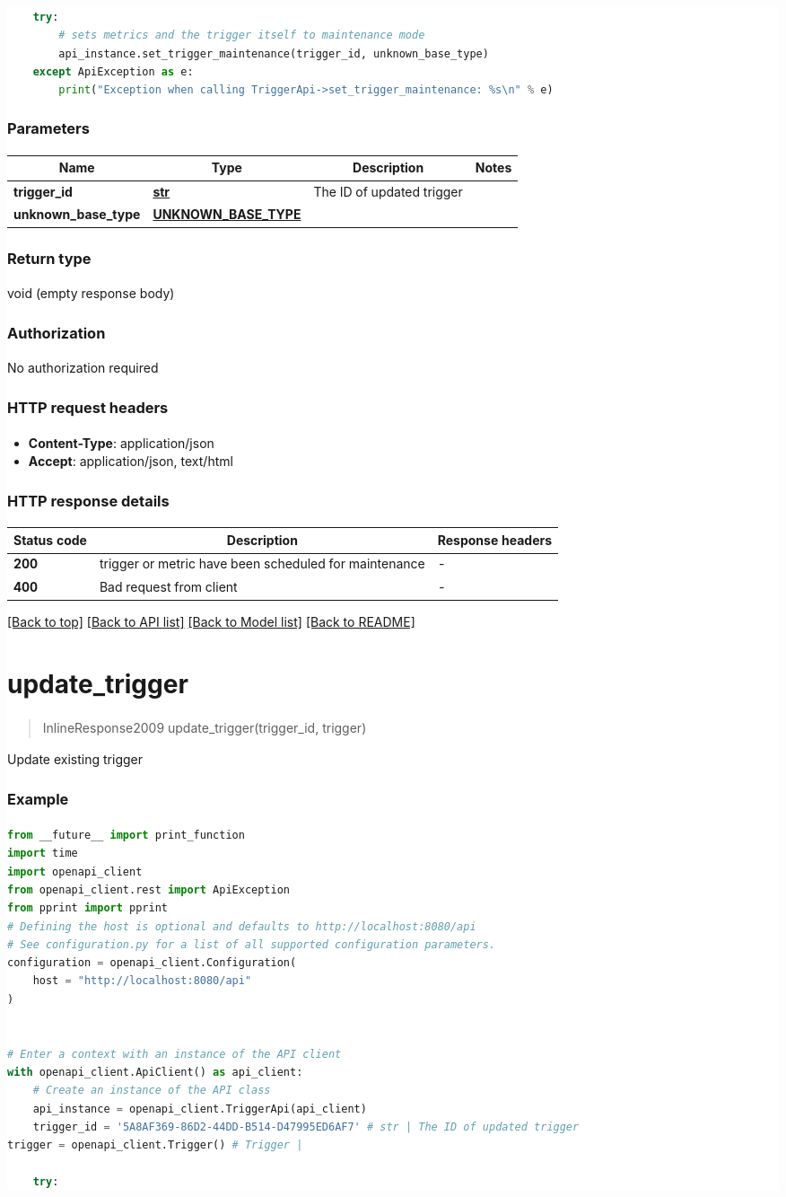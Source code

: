 ```python
    try:
        # sets metrics and the trigger itself to maintenance mode
        api_instance.set_trigger_maintenance(trigger_id, unknown_base_type)
    except ApiException as e:
        print("Exception when calling TriggerApi->set_trigger_maintenance: %s\n" % e)
```

### Parameters

Name | Type | Description  | Notes
------------- | ------------- | ------------- | -------------
 **trigger_id** | [**str**](.md)| The ID of updated trigger | 
 **unknown_base_type** | [**UNKNOWN_BASE_TYPE**](UNKNOWN_BASE_TYPE.md)|  | 

### Return type

void (empty response body)

### Authorization

No authorization required

### HTTP request headers

 - **Content-Type**: application/json
 - **Accept**: application/json, text/html

### HTTP response details
| Status code | Description | Response headers |
|-------------|-------------|------------------|
**200** | trigger or metric have been scheduled for maintenance |  -  |
**400** | Bad request from client |  -  |

[[Back to top]](#) [[Back to API list]](../README.md#documentation-for-api-endpoints) [[Back to Model list]](../README.md#documentation-for-models) [[Back to README]](../README.md)

# **update_trigger**
> InlineResponse2009 update_trigger(trigger_id, trigger)

Update existing trigger

### Example

```python
from __future__ import print_function
import time
import openapi_client
from openapi_client.rest import ApiException
from pprint import pprint
# Defining the host is optional and defaults to http://localhost:8080/api
# See configuration.py for a list of all supported configuration parameters.
configuration = openapi_client.Configuration(
    host = "http://localhost:8080/api"
)


# Enter a context with an instance of the API client
with openapi_client.ApiClient() as api_client:
    # Create an instance of the API class
    api_instance = openapi_client.TriggerApi(api_client)
    trigger_id = '5A8AF369-86D2-44DD-B514-D47995ED6AF7' # str | The ID of updated trigger
trigger = openapi_client.Trigger() # Trigger | 

    try:
```